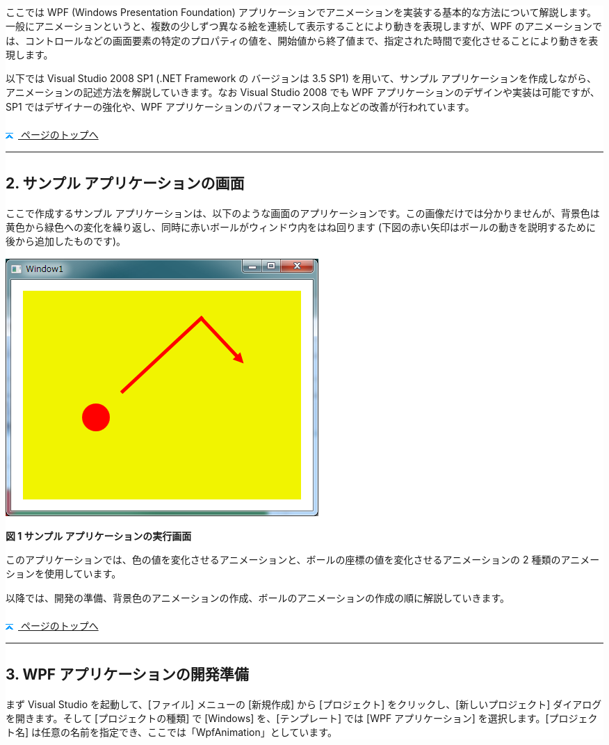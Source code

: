 <p>ここでは WPF (Windows Presentation Foundation) アプリケーションでアニメーションを実装する基本的な方法について解説します。一般にアニメーションというと、複数の少しずつ異なる絵を連続して表示することにより動きを表現しますが、WPF のアニメーションでは、コントロールなどの画面要素の特定のプロパティの値を、開始値から終了値まで、指定された時間で変化させることにより動きを表現します。</p>
<p>以下では Visual Studio 2008 SP1 (.NET Framework の バージョンは 3.5 SP1) を用いて、サンプル アプリケーションを作成しながら、アニメーションの記述方法を解説していきます。なお Visual Studio 2008 でも WPF アプリケーションのデザインや実装は可能ですが、SP1 ではデザイナーの強化や、WPF アプリケーションのパフォーマンス向上などの改善が行われています。</p>
<p style="margin-top:20px"><a href="#top"><img src="11845-image.png" border="0" alt=""> ページのトップへ</a></p>
<hr>
<h2 id="02">2. サンプル アプリケーションの画面</h2>
<p>ここで作成するサンプル アプリケーションは、以下のような画面のアプリケーションです。この画像だけでは分かりませんが、背景色は黄色から緑色への変化を繰り返し、同時に赤いボールがウィンドウ内をはね回ります (下図の赤い矢印はボールの動きを説明するために後から追加したものです)。</p>
<p><img src="11846-image.png" alt=""></p>
<p><strong>図 1 サンプル アプリケーションの実行画面</strong></p>
<p>このアプリケーションでは、色の値を変化させるアニメーションと、ボールの座標の値を変化させるアニメーションの 2 種類のアニメーションを使用しています。</p>
<p>以降では、開発の準備、背景色のアニメーションの作成、ボールのアニメーションの作成の順に解説していきます。</p>
<p style="margin-top:20px"><a href="#top"><img src="11847-image.png" border="0" alt=""> ページのトップへ</a></p>
<hr>
<h2 id="03">3. WPF アプリケーションの開発準備</h2>
<p>まず Visual Studio を起動して、[ファイル] メニューの [新規作成] から [プロジェクト] をクリックし、[新しいプロジェクト] ダイアログを開きます。そして [プロジェクトの種類] で [Windows] を、[テンプレート] では [WPF アプリケーション] を選択します。[プロジェクト名] は任意の名前を指定でき、ここでは「WpfAnimation」としています。</p>